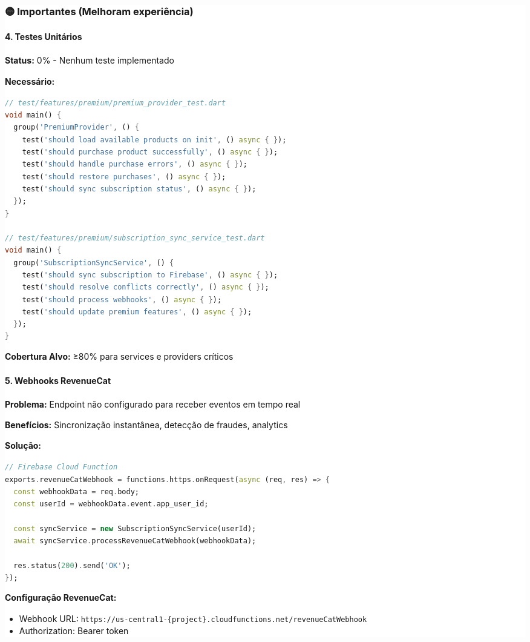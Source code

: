 ### 🟡 Importantes (Melhoram experiência)

#### 4. Testes Unitários

**Status:** 0% - Nenhum teste implementado

**Necessário:**

```dart
// test/features/premium/premium_provider_test.dart
void main() {
  group('PremiumProvider', () {
    test('should load available products on init', () async { });
    test('should purchase product successfully', () async { });
    test('should handle purchase errors', () async { });
    test('should restore purchases', () async { });
    test('should sync subscription status', () async { });
  });
}

// test/features/premium/subscription_sync_service_test.dart
void main() {
  group('SubscriptionSyncService', () {
    test('should sync subscription to Firebase', () async { });
    test('should resolve conflicts correctly', () async { });
    test('should process webhooks', () async { });
    test('should update premium features', () async { });
  });
}
```

**Cobertura Alvo:** ≥80% para services e providers críticos

#### 5. Webhooks RevenueCat

**Problema:** Endpoint não configurado para receber eventos em tempo real

**Benefícios:** Sincronização instantânea, detecção de fraudes, analytics

**Solução:**

```dart
// Firebase Cloud Function
exports.revenueCatWebhook = functions.https.onRequest(async (req, res) => {
  const webhookData = req.body;
  const userId = webhookData.event.app_user_id;

  const syncService = new SubscriptionSyncService(userId);
  await syncService.processRevenueCatWebhook(webhookData);

  res.status(200).send('OK');
});
```

**Configuração RevenueCat:**
- Webhook URL: `https://us-central1-{project}.cloudfunctions.net/revenueCatWebhook`
- Authorization: Bearer token
